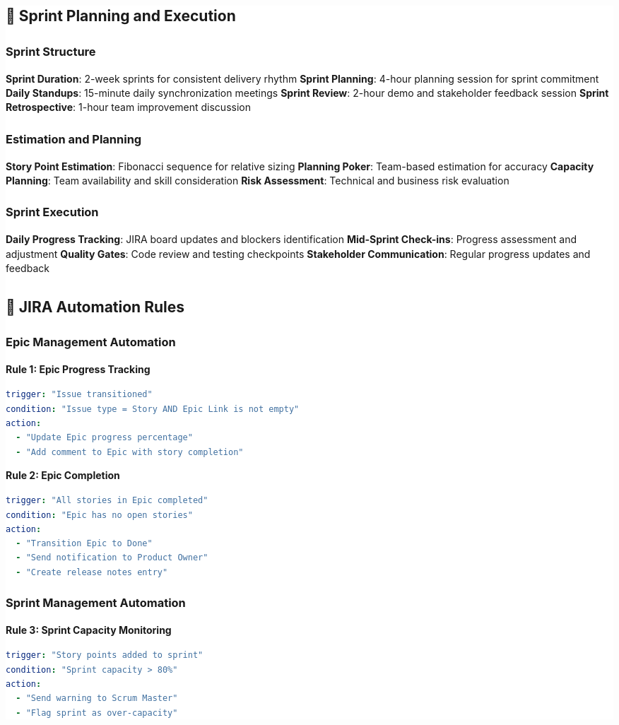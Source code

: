 ## 📅 **Sprint Planning and Execution**

### **Sprint Structure**
**Sprint Duration**: 2-week sprints for consistent delivery rhythm
**Sprint Planning**: 4-hour planning session for sprint commitment
**Daily Standups**: 15-minute daily synchronization meetings
**Sprint Review**: 2-hour demo and stakeholder feedback session
**Sprint Retrospective**: 1-hour team improvement discussion

### **Estimation and Planning**
**Story Point Estimation**: Fibonacci sequence for relative sizing
**Planning Poker**: Team-based estimation for accuracy
**Capacity Planning**: Team availability and skill consideration
**Risk Assessment**: Technical and business risk evaluation

### **Sprint Execution**
**Daily Progress Tracking**: JIRA board updates and blockers identification
**Mid-Sprint Check-ins**: Progress assessment and adjustment
**Quality Gates**: Code review and testing checkpoints
**Stakeholder Communication**: Regular progress updates and feedback

## 🤖 **JIRA Automation Rules**

### **Epic Management Automation**
**Rule 1: Epic Progress Tracking**
```yaml
trigger: "Issue transitioned"
condition: "Issue type = Story AND Epic Link is not empty"
action:
  - "Update Epic progress percentage"
  - "Add comment to Epic with story completion"
```

**Rule 2: Epic Completion**
```yaml
trigger: "All stories in Epic completed"
condition: "Epic has no open stories"
action:
  - "Transition Epic to Done"
  - "Send notification to Product Owner"
  - "Create release notes entry"
```

### **Sprint Management Automation**
**Rule 3: Sprint Capacity Monitoring**
```yaml
trigger: "Story points added to sprint"
condition: "Sprint capacity > 80%"
action:
  - "Send warning to Scrum Master"
  - "Flag sprint as over-capacity"
```
